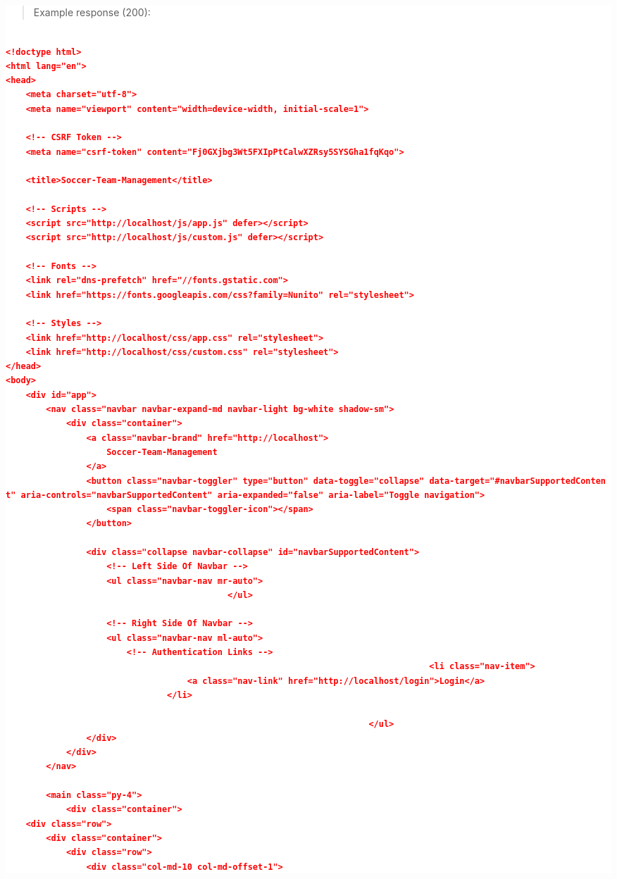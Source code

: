 
> Example response (200):

```json

<!doctype html>
<html lang="en">
<head>
    <meta charset="utf-8">
    <meta name="viewport" content="width=device-width, initial-scale=1">

    <!-- CSRF Token -->
    <meta name="csrf-token" content="Fj0GXjbg3Wt5FXIpPtCalwXZRsy5SYSGha1fqKqo">

    <title>Soccer-Team-Management</title>

    <!-- Scripts -->
    <script src="http://localhost/js/app.js" defer></script>
    <script src="http://localhost/js/custom.js" defer></script>
    
    <!-- Fonts -->
    <link rel="dns-prefetch" href="//fonts.gstatic.com">
    <link href="https://fonts.googleapis.com/css?family=Nunito" rel="stylesheet">

    <!-- Styles -->
    <link href="http://localhost/css/app.css" rel="stylesheet">
    <link href="http://localhost/css/custom.css" rel="stylesheet">
</head>
<body>
    <div id="app">
        <nav class="navbar navbar-expand-md navbar-light bg-white shadow-sm">
            <div class="container">
                <a class="navbar-brand" href="http://localhost">
                    Soccer-Team-Management
                </a>
                <button class="navbar-toggler" type="button" data-toggle="collapse" data-target="#navbarSupportedContent" aria-controls="navbarSupportedContent" aria-expanded="false" aria-label="Toggle navigation">
                    <span class="navbar-toggler-icon"></span>
                </button>

                <div class="collapse navbar-collapse" id="navbarSupportedContent">
                    <!-- Left Side Of Navbar -->
                    <ul class="navbar-nav mr-auto">
                                            </ul>

                    <!-- Right Side Of Navbar -->
                    <ul class="navbar-nav ml-auto">
                        <!-- Authentication Links -->
                                                                                    <li class="nav-item">
                                    <a class="nav-link" href="http://localhost/login">Login</a>
                                </li>
                            
                                                                        </ul>
                </div>
            </div>
        </nav>

        <main class="py-4">
            <div class="container">
    <div class="row">
        <div class="container">
            <div class="row">
                <div class="col-md-10 col-md-offset-1">
```